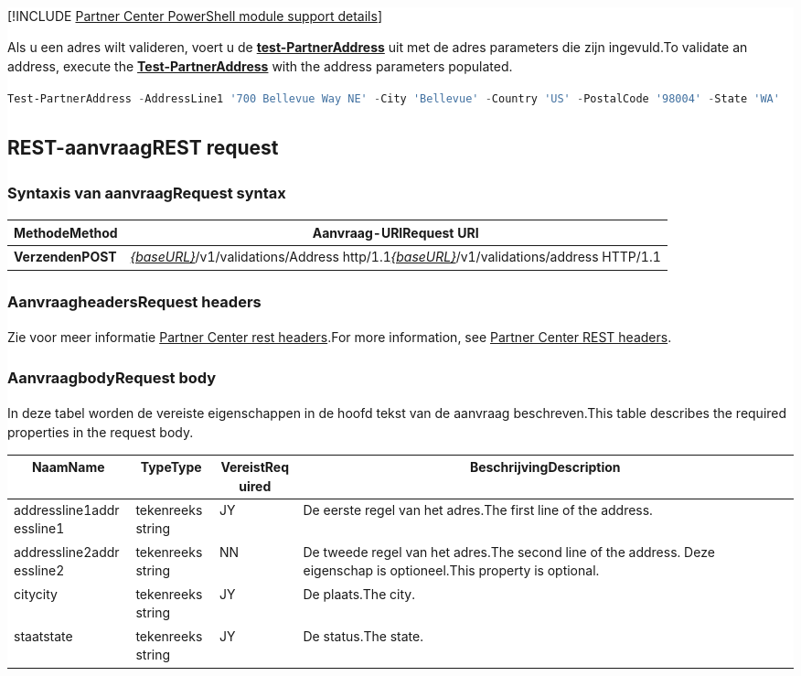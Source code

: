 [!INCLUDE [Partner Center PowerShell module support details](../includes/powershell-module-support.md)]

<span data-ttu-id="6b690-123">Als u een adres wilt valideren, voert u de [**test-PartnerAddress**](https://github.com/Microsoft/Partner-Center-PowerShell/blob/master/docs/help/Test-PartnerAddress.md) uit met de adres parameters die zijn ingevuld.</span><span class="sxs-lookup"><span data-stu-id="6b690-123">To validate an address, execute the [**Test-PartnerAddress**](https://github.com/Microsoft/Partner-Center-PowerShell/blob/master/docs/help/Test-PartnerAddress.md) with the address parameters populated.</span></span>

```powershell
Test-PartnerAddress -AddressLine1 '700 Bellevue Way NE' -City 'Bellevue' -Country 'US' -PostalCode '98004' -State 'WA'
```

## <a name="rest-request"></a><span data-ttu-id="6b690-124">REST-aanvraag</span><span class="sxs-lookup"><span data-stu-id="6b690-124">REST request</span></span>

### <a name="request-syntax"></a><span data-ttu-id="6b690-125">Syntaxis van aanvraag</span><span class="sxs-lookup"><span data-stu-id="6b690-125">Request syntax</span></span>

| <span data-ttu-id="6b690-126">Methode</span><span class="sxs-lookup"><span data-stu-id="6b690-126">Method</span></span>   | <span data-ttu-id="6b690-127">Aanvraag-URI</span><span class="sxs-lookup"><span data-stu-id="6b690-127">Request URI</span></span>                                                                 |
|----------|-----------------------------------------------------------------------------|
| <span data-ttu-id="6b690-128">**Verzenden**</span><span class="sxs-lookup"><span data-stu-id="6b690-128">**POST**</span></span> | <span data-ttu-id="6b690-129">[*{baseURL}*](partner-center-rest-urls.md)/v1/validations/Address http/1.1</span><span class="sxs-lookup"><span data-stu-id="6b690-129">[*{baseURL}*](partner-center-rest-urls.md)/v1/validations/address HTTP/1.1</span></span> |

### <a name="request-headers"></a><span data-ttu-id="6b690-130">Aanvraagheaders</span><span class="sxs-lookup"><span data-stu-id="6b690-130">Request headers</span></span>

<span data-ttu-id="6b690-131">Zie voor meer informatie [Partner Center rest headers](headers.md).</span><span class="sxs-lookup"><span data-stu-id="6b690-131">For more information, see [Partner Center REST headers](headers.md).</span></span>

### <a name="request-body"></a><span data-ttu-id="6b690-132">Aanvraagbody</span><span class="sxs-lookup"><span data-stu-id="6b690-132">Request body</span></span>

<span data-ttu-id="6b690-133">In deze tabel worden de vereiste eigenschappen in de hoofd tekst van de aanvraag beschreven.</span><span class="sxs-lookup"><span data-stu-id="6b690-133">This table describes the required properties in the request body.</span></span>

| <span data-ttu-id="6b690-134">Naam</span><span class="sxs-lookup"><span data-stu-id="6b690-134">Name</span></span>         | <span data-ttu-id="6b690-135">Type</span><span class="sxs-lookup"><span data-stu-id="6b690-135">Type</span></span>   | <span data-ttu-id="6b690-136">Vereist</span><span class="sxs-lookup"><span data-stu-id="6b690-136">Required</span></span> | <span data-ttu-id="6b690-137">Beschrijving</span><span class="sxs-lookup"><span data-stu-id="6b690-137">Description</span></span>                                                |
|--------------|--------|----------|------------------------------------------------------------|
| <span data-ttu-id="6b690-138">addressline1</span><span class="sxs-lookup"><span data-stu-id="6b690-138">addressline1</span></span> | <span data-ttu-id="6b690-139">tekenreeks</span><span class="sxs-lookup"><span data-stu-id="6b690-139">string</span></span> | <span data-ttu-id="6b690-140">J</span><span class="sxs-lookup"><span data-stu-id="6b690-140">Y</span></span>        | <span data-ttu-id="6b690-141">De eerste regel van het adres.</span><span class="sxs-lookup"><span data-stu-id="6b690-141">The first line of the address.</span></span>                             |
| <span data-ttu-id="6b690-142">addressline2</span><span class="sxs-lookup"><span data-stu-id="6b690-142">addressline2</span></span> | <span data-ttu-id="6b690-143">tekenreeks</span><span class="sxs-lookup"><span data-stu-id="6b690-143">string</span></span> | <span data-ttu-id="6b690-144">N</span><span class="sxs-lookup"><span data-stu-id="6b690-144">N</span></span>        | <span data-ttu-id="6b690-145">De tweede regel van het adres.</span><span class="sxs-lookup"><span data-stu-id="6b690-145">The second line of the address.</span></span> <span data-ttu-id="6b690-146">Deze eigenschap is optioneel.</span><span class="sxs-lookup"><span data-stu-id="6b690-146">This property is optional.</span></span> |
| <span data-ttu-id="6b690-147">city</span><span class="sxs-lookup"><span data-stu-id="6b690-147">city</span></span>         | <span data-ttu-id="6b690-148">tekenreeks</span><span class="sxs-lookup"><span data-stu-id="6b690-148">string</span></span> | <span data-ttu-id="6b690-149">J</span><span class="sxs-lookup"><span data-stu-id="6b690-149">Y</span></span>        | <span data-ttu-id="6b690-150">De plaats.</span><span class="sxs-lookup"><span data-stu-id="6b690-150">The city.</span></span>                                                  |
| <span data-ttu-id="6b690-151">staat</span><span class="sxs-lookup"><span data-stu-id="6b690-151">state</span></span>        | <span data-ttu-id="6b690-152">tekenreeks</span><span class="sxs-lookup"><span data-stu-id="6b690-152">string</span></span> | <span data-ttu-id="6b690-153">J</span><span class="sxs-lookup"><span data-stu-id="6b690-153">Y</span></span>        | <span data-ttu-id="6b690-154">De status.</span><span class="sxs-lookup"><span data-stu-id="6b690-154">The state.</span></span>                                                 |